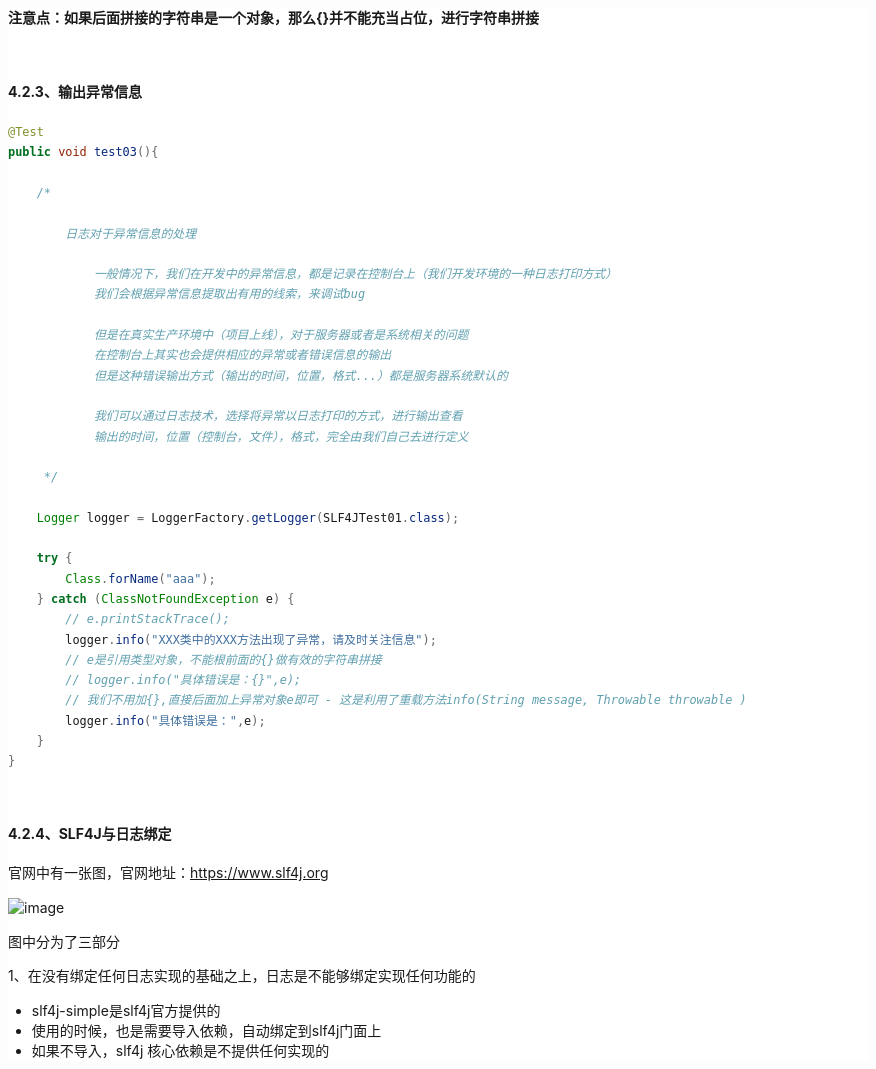 **注意点：如果后面拼接的字符串是一个对象，那么{}并不能充当占位，进行字符串拼接**


<br>

#### 4.2.3、输出异常信息

```java
@Test
public void test03(){

    /*

        日志对于异常信息的处理

            一般情况下，我们在开发中的异常信息，都是记录在控制台上（我们开发环境的一种日志打印方式）
            我们会根据异常信息提取出有用的线索，来调试bug

            但是在真实生产环境中（项目上线），对于服务器或者是系统相关的问题
            在控制台上其实也会提供相应的异常或者错误信息的输出
            但是这种错误输出方式（输出的时间，位置，格式...）都是服务器系统默认的

            我们可以通过日志技术，选择将异常以日志打印的方式，进行输出查看
            输出的时间，位置（控制台，文件），格式，完全由我们自己去进行定义

     */

    Logger logger = LoggerFactory.getLogger(SLF4JTest01.class);

    try {
        Class.forName("aaa");
    } catch (ClassNotFoundException e) {
        // e.printStackTrace();
        logger.info("XXX类中的XXX方法出现了异常，请及时关注信息");
        // e是引用类型对象，不能根前面的{}做有效的字符串拼接
        // logger.info("具体错误是：{}",e);
        // 我们不用加{},直接后面加上异常对象e即可 - 这是利用了重载方法info(String message, Throwable throwable )
        logger.info("具体错误是：",e);
    }
}
```


<br>



#### 4.2.4、SLF4J与日志绑定

官网中有一张图，官网地址：https://www.slf4j.org

![image](https://img2023.cnblogs.com/blog/2421736/202304/2421736-20230411030125963-1787098714.png)

图中分为了三部分

1、在没有绑定任何日志实现的基础之上，日志是不能够绑定实现任何功能的
- slf4j-simple是slf4j官方提供的
- 使用的时候，也是需要导入依赖，自动绑定到slf4j门面上
- 如果不导入，slf4j 核心依赖是不提供任何实现的
